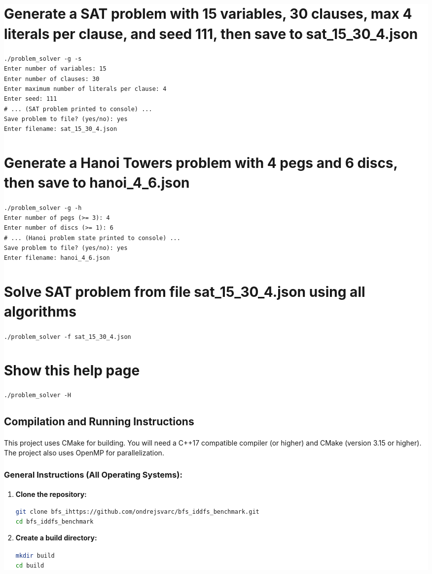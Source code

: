   # Generate a SAT problem with 15 variables, 30 clauses, max 4 literals per clause, and seed 111, then save to sat_15_30_4.json
  ```
  ./problem_solver -g -s
  Enter number of variables: 15
  Enter number of clauses: 30
  Enter maximum number of literals per clause: 4
  Enter seed: 111
  # ... (SAT problem printed to console) ...
  Save problem to file? (yes/no): yes
  Enter filename: sat_15_30_4.json
  ```

  # Generate a Hanoi Towers problem with 4 pegs and 6 discs, then save to hanoi_4_6.json
  ```
  ./problem_solver -g -h
  Enter number of pegs (>= 3): 4
  Enter number of discs (>= 1): 6
  # ... (Hanoi problem state printed to console) ...
  Save problem to file? (yes/no): yes
  Enter filename: hanoi_4_6.json
  ```

  # Solve SAT problem from file sat_15_30_4.json using all algorithms
  ```
  ./problem_solver -f sat_15_30_4.json
  ```

  # Show this help page
  ```
  ./problem_solver -H
  ```

## Compilation and Running Instructions

This project uses CMake for building. You will need a C++17 compatible compiler (or higher) and CMake (version 3.15 or higher). The project also uses OpenMP for parallelization.

### **General Instructions (All Operating Systems):**

1.  **Clone the repository:**
    ```bash
    git clone bfs_ihttps://github.com/ondrejsvarc/bfs_iddfs_benchmark.git
    cd bfs_iddfs_benchmark
    ```
2.  **Create a build directory:**
    ```bash
    mkdir build
    cd build
    ```
